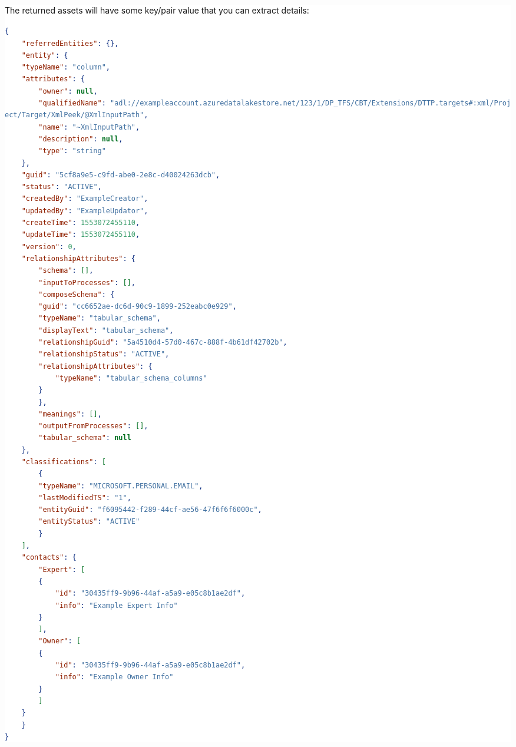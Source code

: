 The returned assets will have some key/pair value that you can extract details:

```json
{
    "referredEntities": {},
    "entity": {
    "typeName": "column",
    "attributes": {
        "owner": null,
        "qualifiedName": "adl://exampleaccount.azuredatalakestore.net/123/1/DP_TFS/CBT/Extensions/DTTP.targets#:xml/Project/Target/XmlPeek/@XmlInputPath",
        "name": "~XmlInputPath",
        "description": null,
        "type": "string"
    },
    "guid": "5cf8a9e5-c9fd-abe0-2e8c-d40024263dcb",
    "status": "ACTIVE",
    "createdBy": "ExampleCreator",
    "updatedBy": "ExampleUpdator",
    "createTime": 1553072455110,
    "updateTime": 1553072455110,
    "version": 0,
    "relationshipAttributes": {
        "schema": [],
        "inputToProcesses": [],
        "composeSchema": {
        "guid": "cc6652ae-dc6d-90c9-1899-252eabc0e929",
        "typeName": "tabular_schema",
        "displayText": "tabular_schema",
        "relationshipGuid": "5a4510d4-57d0-467c-888f-4b61df42702b",
        "relationshipStatus": "ACTIVE",
        "relationshipAttributes": {
            "typeName": "tabular_schema_columns"
        }
        },
        "meanings": [],
        "outputFromProcesses": [],
        "tabular_schema": null
    },
    "classifications": [
        {
        "typeName": "MICROSOFT.PERSONAL.EMAIL",
        "lastModifiedTS": "1",
        "entityGuid": "f6095442-f289-44cf-ae56-47f6f6f6000c",
        "entityStatus": "ACTIVE"
        }
    ],
    "contacts": {
        "Expert": [
        {
            "id": "30435ff9-9b96-44af-a5a9-e05c8b1ae2df",
            "info": "Example Expert Info"
        }
        ],
        "Owner": [
        {
            "id": "30435ff9-9b96-44af-a5a9-e05c8b1ae2df",
            "info": "Example Owner Info"
        }
        ]
    }
    }
}
```
